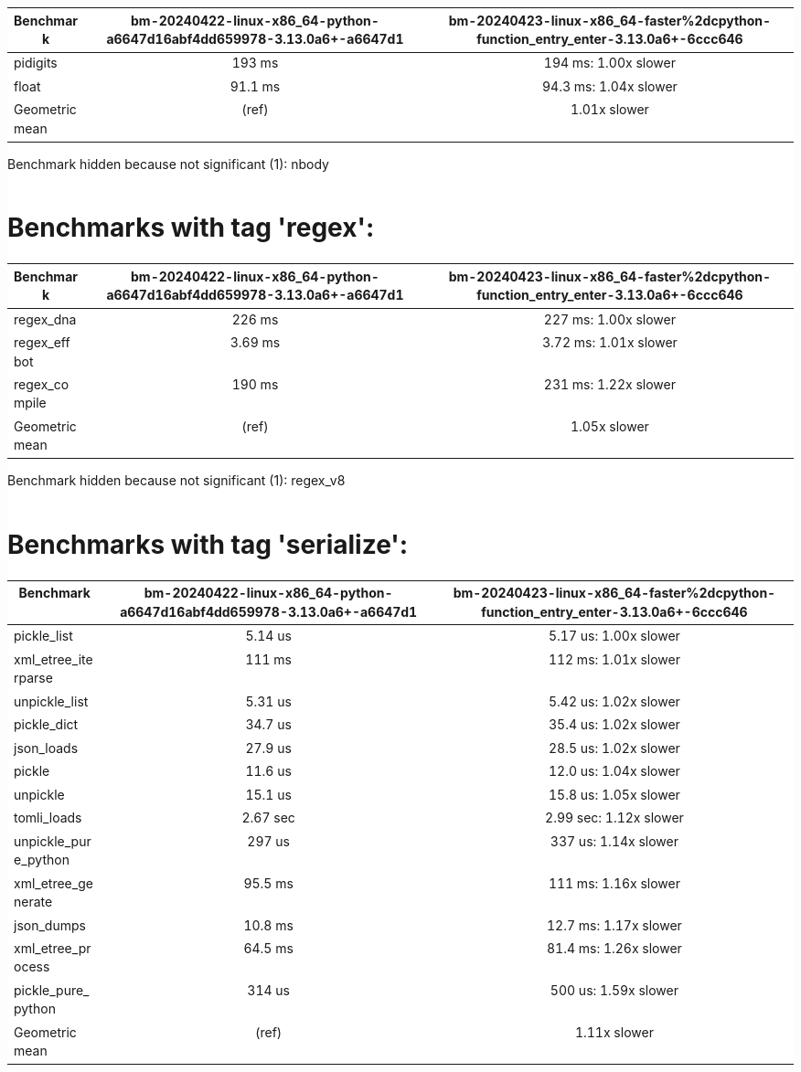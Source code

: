 | Benchmark      | bm-20240422-linux-x86_64-python-a6647d16abf4dd659978-3.13.0a6+-a6647d1 | bm-20240423-linux-x86_64-faster%2dcpython-function_entry_enter-3.13.0a6+-6ccc646 |
|----------------|:----------------------------------------------------------------------:|:--------------------------------------------------------------------------------:|
| pidigits       | 193 ms                                                                 | 194 ms: 1.00x slower                                                             |
| float          | 91.1 ms                                                                | 94.3 ms: 1.04x slower                                                            |
| Geometric mean | (ref)                                                                  | 1.01x slower                                                                     |

Benchmark hidden because not significant (1): nbody

Benchmarks with tag 'regex':
============================

| Benchmark      | bm-20240422-linux-x86_64-python-a6647d16abf4dd659978-3.13.0a6+-a6647d1 | bm-20240423-linux-x86_64-faster%2dcpython-function_entry_enter-3.13.0a6+-6ccc646 |
|----------------|:----------------------------------------------------------------------:|:--------------------------------------------------------------------------------:|
| regex_dna      | 226 ms                                                                 | 227 ms: 1.00x slower                                                             |
| regex_effbot   | 3.69 ms                                                                | 3.72 ms: 1.01x slower                                                            |
| regex_compile  | 190 ms                                                                 | 231 ms: 1.22x slower                                                             |
| Geometric mean | (ref)                                                                  | 1.05x slower                                                                     |

Benchmark hidden because not significant (1): regex_v8

Benchmarks with tag 'serialize':
================================

| Benchmark            | bm-20240422-linux-x86_64-python-a6647d16abf4dd659978-3.13.0a6+-a6647d1 | bm-20240423-linux-x86_64-faster%2dcpython-function_entry_enter-3.13.0a6+-6ccc646 |
|----------------------|:----------------------------------------------------------------------:|:--------------------------------------------------------------------------------:|
| pickle_list          | 5.14 us                                                                | 5.17 us: 1.00x slower                                                            |
| xml_etree_iterparse  | 111 ms                                                                 | 112 ms: 1.01x slower                                                             |
| unpickle_list        | 5.31 us                                                                | 5.42 us: 1.02x slower                                                            |
| pickle_dict          | 34.7 us                                                                | 35.4 us: 1.02x slower                                                            |
| json_loads           | 27.9 us                                                                | 28.5 us: 1.02x slower                                                            |
| pickle               | 11.6 us                                                                | 12.0 us: 1.04x slower                                                            |
| unpickle             | 15.1 us                                                                | 15.8 us: 1.05x slower                                                            |
| tomli_loads          | 2.67 sec                                                               | 2.99 sec: 1.12x slower                                                           |
| unpickle_pure_python | 297 us                                                                 | 337 us: 1.14x slower                                                             |
| xml_etree_generate   | 95.5 ms                                                                | 111 ms: 1.16x slower                                                             |
| json_dumps           | 10.8 ms                                                                | 12.7 ms: 1.17x slower                                                            |
| xml_etree_process    | 64.5 ms                                                                | 81.4 ms: 1.26x slower                                                            |
| pickle_pure_python   | 314 us                                                                 | 500 us: 1.59x slower                                                             |
| Geometric mean       | (ref)                                                                  | 1.11x slower                                                                     |

